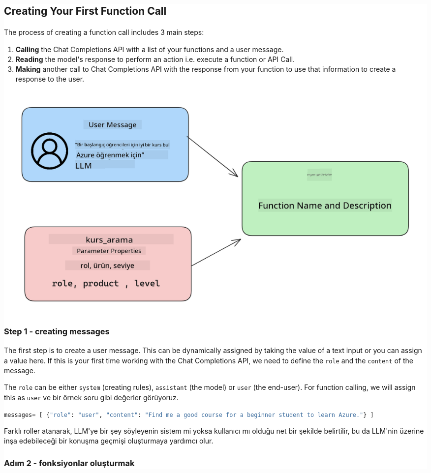 ## Creating Your First Function Call

The process of creating a function call includes 3 main steps:

1. **Calling** the Chat Completions API with a list of your functions and a user message.
2. **Reading** the model's response to perform an action i.e. execute a function or API Call.
3. **Making** another call to Chat Completions API with the response from your function to use that information to create a response to the user.

![LLM Flow](../../../translated_images/LLM-Flow.7df9f166be50aa324705f2ccddc04a27cfc7b87e57b1fbe65eb534059a3b8b66.tr.png)

### Step 1 - creating messages

The first step is to create a user message. This can be dynamically assigned by taking the value of a text input or you can assign a value here. If this is your first time working with the Chat Completions API, we need to define the `role` and the `content` of the message.

The `role` can be either `system` (creating rules), `assistant` (the model) or `user` (the end-user). For function calling, we will assign this as `user` ve bir örnek soru gibi değerler görüyoruz.

```python
messages= [ {"role": "user", "content": "Find me a good course for a beginner student to learn Azure."} ]
```

Farklı roller atanarak, LLM'ye bir şey söyleyenin sistem mi yoksa kullanıcı mı olduğu net bir şekilde belirtilir, bu da LLM'nin üzerine inşa edebileceği bir konuşma geçmişi oluşturmaya yardımcı olur.

### Adım 2 - fonksiyonlar oluşturmak
